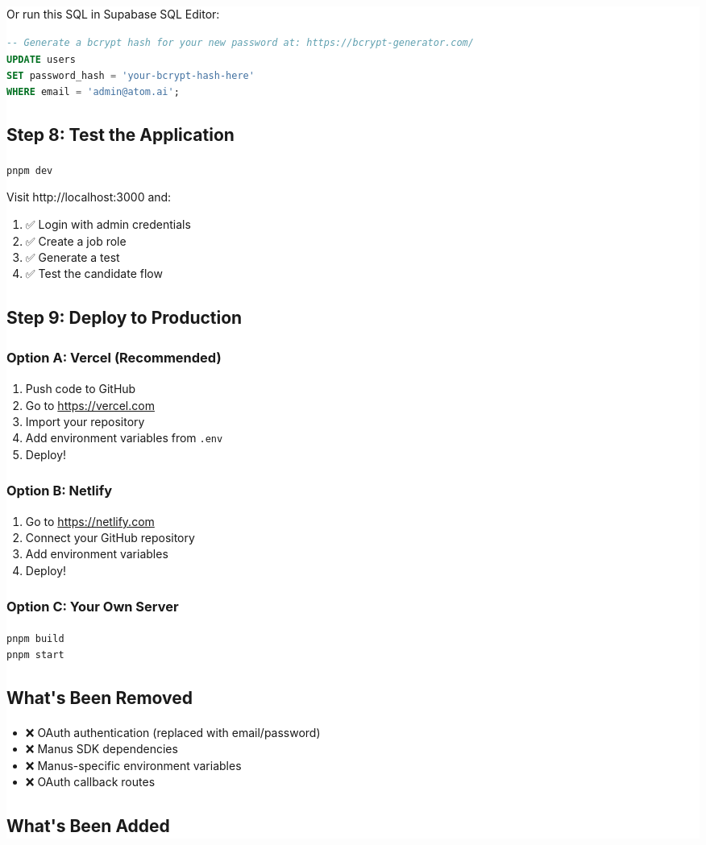 Or run this SQL in Supabase SQL Editor:

```sql
-- Generate a bcrypt hash for your new password at: https://bcrypt-generator.com/
UPDATE users 
SET password_hash = 'your-bcrypt-hash-here' 
WHERE email = 'admin@atom.ai';
```

## Step 8: Test the Application

```bash
pnpm dev
```

Visit http://localhost:3000 and:
1. ✅ Login with admin credentials
2. ✅ Create a job role
3. ✅ Generate a test
4. ✅ Test the candidate flow

## Step 9: Deploy to Production

### Option A: Vercel (Recommended)

1. Push code to GitHub
2. Go to https://vercel.com
3. Import your repository
4. Add environment variables from `.env`
5. Deploy!

### Option B: Netlify

1. Go to https://netlify.com
2. Connect your GitHub repository
3. Add environment variables
4. Deploy!

### Option C: Your Own Server

```bash
pnpm build
pnpm start
```

## What's Been Removed

- ❌ OAuth authentication (replaced with email/password)
- ❌ Manus SDK dependencies
- ❌ Manus-specific environment variables
- ❌ OAuth callback routes

## What's Been Added
